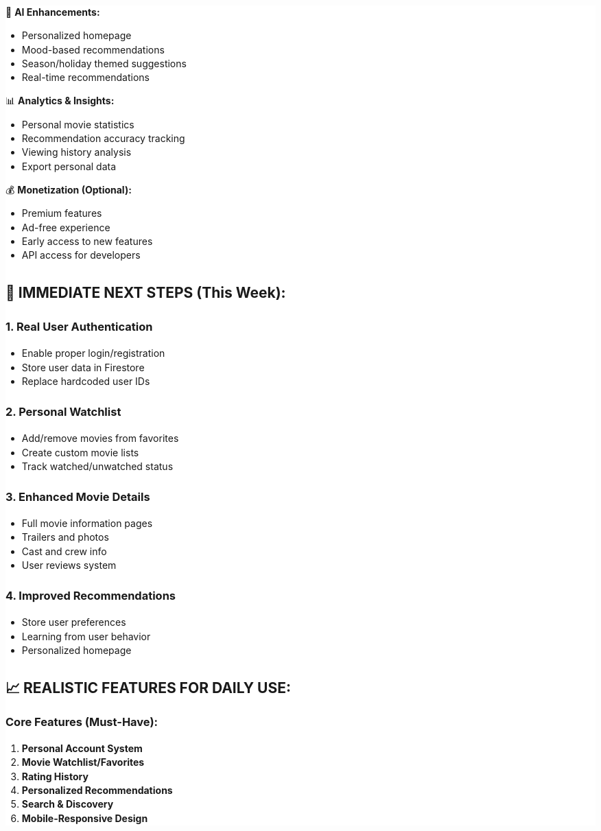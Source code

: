 🤖 **AI Enhancements:**
- Personalized homepage
- Mood-based recommendations
- Season/holiday themed suggestions
- Real-time recommendations

📊 **Analytics & Insights:**
- Personal movie statistics
- Recommendation accuracy tracking
- Viewing history analysis
- Export personal data

💰 **Monetization (Optional):**
- Premium features
- Ad-free experience
- Early access to new features
- API access for developers

## 🎯 IMMEDIATE NEXT STEPS (This Week):

### 1. Real User Authentication
- Enable proper login/registration
- Store user data in Firestore
- Replace hardcoded user IDs

### 2. Personal Watchlist
- Add/remove movies from favorites
- Create custom movie lists
- Track watched/unwatched status

### 3. Enhanced Movie Details
- Full movie information pages
- Trailers and photos
- Cast and crew info
- User reviews system

### 4. Improved Recommendations
- Store user preferences
- Learning from user behavior
- Personalized homepage

## 📈 REALISTIC FEATURES FOR DAILY USE:

### Core Features (Must-Have):
1. **Personal Account System**
2. **Movie Watchlist/Favorites**
3. **Rating History**
4. **Personalized Recommendations**
5. **Search & Discovery**
6. **Mobile-Responsive Design**
